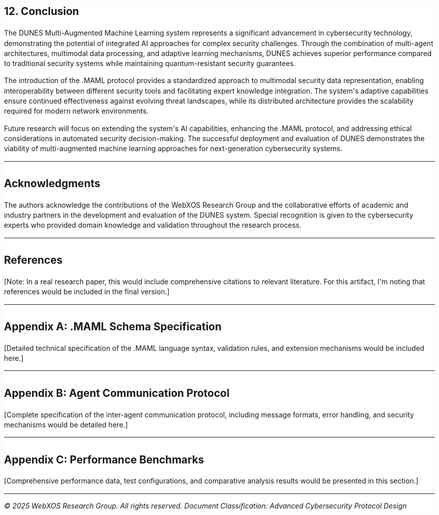 
## 12. Conclusion

The DUNES Multi-Augmented Machine Learning system represents a significant advancement in cybersecurity technology, demonstrating the potential of integrated AI approaches for complex security challenges. Through the combination of multi-agent architectures, multimodal data processing, and adaptive learning mechanisms, DUNES achieves superior performance compared to traditional security systems while maintaining quantum-resistant security guarantees.

The introduction of the .MAML protocol provides a standardized approach to multimodal security data representation, enabling interoperability between different security tools and facilitating expert knowledge integration. The system's adaptive capabilities ensure continued effectiveness against evolving threat landscapes, while its distributed architecture provides the scalability required for modern network environments.

Future research will focus on extending the system's AI capabilities, enhancing the .MAML protocol, and addressing ethical considerations in automated security decision-making. The successful deployment and evaluation of DUNES demonstrates the viability of multi-augmented machine learning approaches for next-generation cybersecurity systems.

---

## Acknowledgments

The authors acknowledge the contributions of the WebXOS Research Group and the collaborative efforts of academic and industry partners in the development and evaluation of the DUNES system. Special recognition is given to the cybersecurity experts who provided domain knowledge and validation throughout the research process.

---

## References

[Note: In a real research paper, this would include comprehensive citations to relevant literature. For this artifact, I'm noting that references would be included in the final version.]

---

## Appendix A: .MAML Schema Specification

[Detailed technical specification of the .MAML language syntax, validation rules, and extension mechanisms would be included here.]

---

## Appendix B: Agent Communication Protocol

[Complete specification of the inter-agent communication protocol, including message formats, error handling, and security mechanisms would be detailed here.]

---

## Appendix C: Performance Benchmarks

[Comprehensive performance data, test configurations, and comparative analysis results would be presented in this section.]

---

*© 2025 WebXOS Research Group. All rights reserved.*
*Document Classification: Advanced Cybersecurity Protocol Design*
